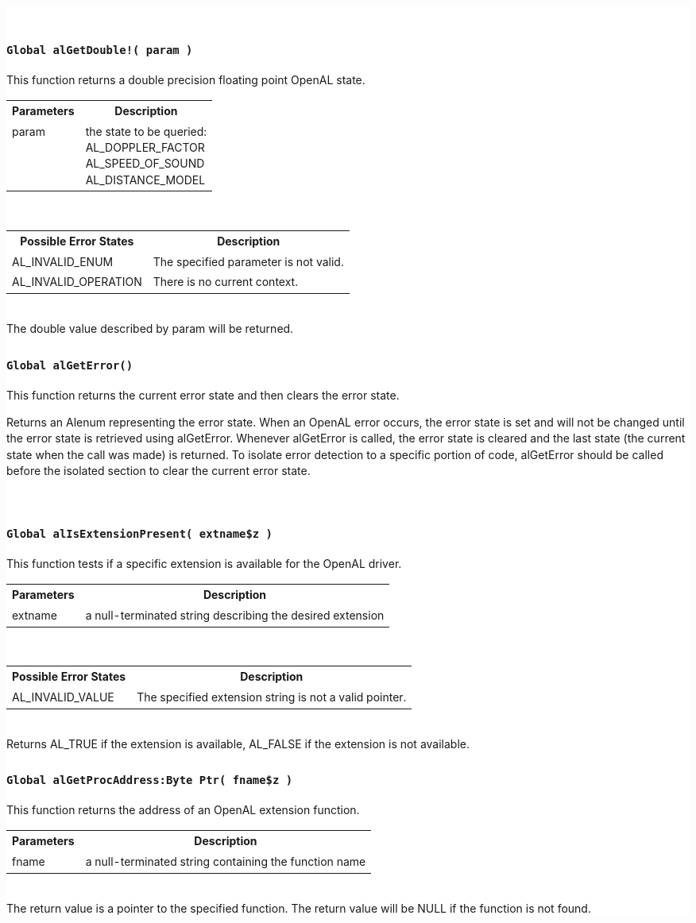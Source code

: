 
<br/>

### `Global alGetDouble!( param )`

This function returns a double precision floating point OpenAL state.


<table><tr><th>Parameters</th><th>Description</th></tr>
<tr><td>param</td><td>the state to be queried:<br/>AL_DOPPLER_FACTOR<br/>AL_SPEED_OF_SOUND<br/>AL_DISTANCE_MODEL</td></tr></table><br/>
<table><tr><th>Possible Error States</th><th>Description</th></tr>
<tr><td>AL_INVALID_ENUM</td><td>The specified parameter is not valid.</td></tr>
<tr><td>AL_INVALID_OPERATION</td><td>There is no current context.</td></tr></table><br/>
The double value described by param will be returned.


<br/>

### `Global alGetError()`

This function returns the current error state and then clears the error state.

Returns an Alenum representing the error state. When an OpenAL error occurs, the error state is set and will not be changed until the error state is retrieved using alGetError. Whenever alGetError is called, the error state is cleared and the last state (the current state when the call was made) is returned. To isolate error detection to a specific portion of code, alGetError should be called before the isolated section to clear the current error state.


<br/>

### `Global alIsExtensionPresent( extname$z )`

This function tests if a specific extension is available for the OpenAL driver.


<table><tr><th>Parameters</th><th>Description</th></tr>
<tr><td>extname</td><td>a null-terminated string describing the desired extension</td></tr></table><br/>
<table><tr><th>Possible Error States</th><th>Description</th></tr>
<tr><td>AL_INVALID_VALUE</td><td>The specified extension string is not a valid pointer.</td></tr></table><br/>
Returns AL_TRUE if the extension is available, AL_FALSE if the extension is not available.


<br/>

### `Global alGetProcAddress:Byte Ptr( fname$z )`

This function returns the address of an OpenAL extension function.


<table><tr><th>Parameters</th><th>Description</th></tr>
<tr><td>fname</td><td>a null-terminated string containing the function name</td></tr></table><br/>
The return value is a pointer to the specified function. The return value will be NULL if the function is not found.


